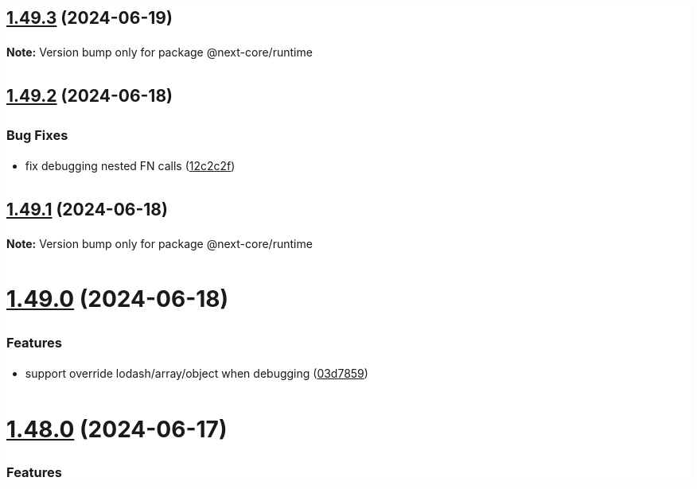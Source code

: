 



## [1.49.3](https://github.com/easyops-cn/next-core/compare/@next-core/runtime@1.49.2...@next-core/runtime@1.49.3) (2024-06-19)

**Note:** Version bump only for package @next-core/runtime





## [1.49.2](https://github.com/easyops-cn/next-core/compare/@next-core/runtime@1.49.1...@next-core/runtime@1.49.2) (2024-06-18)


### Bug Fixes

* fix debugging nested FN calls ([12c2c2f](https://github.com/easyops-cn/next-core/commit/12c2c2ff94a3c9b73341c66c9f3dcefc2e95188e))





## [1.49.1](https://github.com/easyops-cn/next-core/compare/@next-core/runtime@1.49.0...@next-core/runtime@1.49.1) (2024-06-18)

**Note:** Version bump only for package @next-core/runtime





# [1.49.0](https://github.com/easyops-cn/next-core/compare/@next-core/runtime@1.48.0...@next-core/runtime@1.49.0) (2024-06-18)


### Features

* support override lodash/array/object when debugging ([03d7859](https://github.com/easyops-cn/next-core/commit/03d7859aa76564c5893cbcfb13eebcd5c0146981))





# [1.48.0](https://github.com/easyops-cn/next-core/compare/@next-core/runtime@1.47.0...@next-core/runtime@1.48.0) (2024-06-17)


### Features
